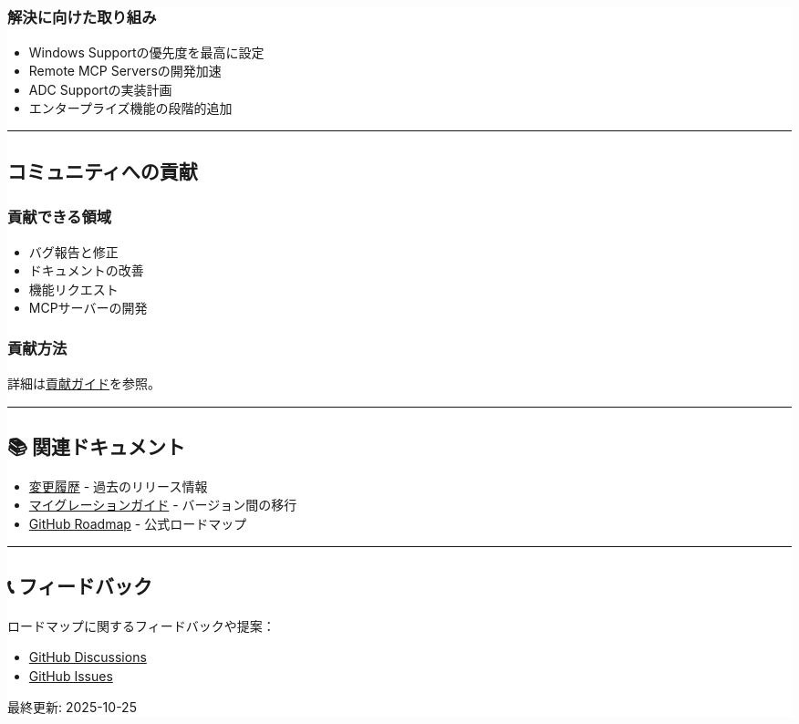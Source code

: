 ### 解決に向けた取り組み
- Windows Supportの優先度を最高に設定
- Remote MCP Serversの開発加速
- ADC Supportの実装計画
- エンタープライズ機能の段階的追加

---

## コミュニティへの貢献

### 貢献できる領域
- バグ報告と修正
- ドキュメントの改善
- 機能リクエスト
- MCPサーバーの開発

### 貢献方法
詳細は[貢献ガイド](../../03_for-community/02_community/03_contributing.md)を参照。

---

## 📚 関連ドキュメント

- [変更履歴](01_changelog.md) - 過去のリリース情報
- [マイグレーションガイド](04_migration-guides.md) - バージョン間の移行
- [GitHub Roadmap](https://github.com/aws/amazon-q-developer-cli/issues?q=is%3Aissue+label%3Aroadmap) - 公式ロードマップ

---

## 📞 フィードバック

ロードマップに関するフィードバックや提案：
- [GitHub Discussions](https://github.com/aws/amazon-q-developer-cli/discussions)
- [GitHub Issues](https://github.com/aws/amazon-q-developer-cli/issues)

最終更新: 2025-10-25
